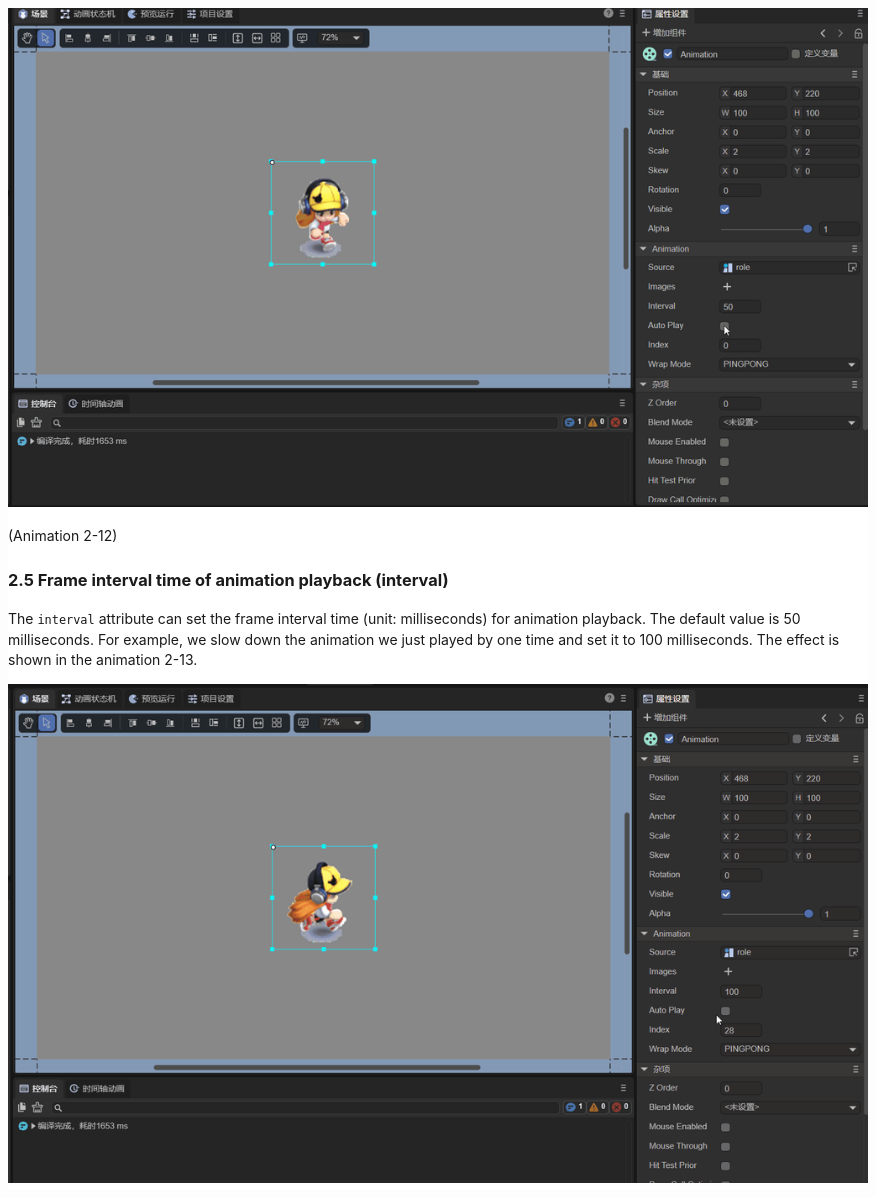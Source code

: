 ![2-12](img/2-12.gif)

(Animation 2-12)



### 2.5 Frame interval time of animation playback (interval)

The `interval` attribute can set the frame interval time (unit: milliseconds) for animation playback. The default value is 50 milliseconds. For example, we slow down the animation we just played by one time and set it to 100 milliseconds. The effect is shown in the animation 2-13.

![2-13](img/2-13.gif)
